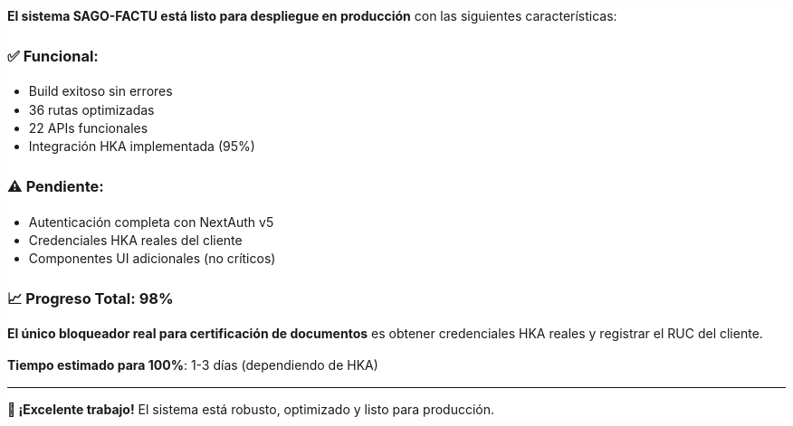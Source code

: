 **El sistema SAGO-FACTU está listo para despliegue en producción** con las siguientes características:

### **✅ Funcional**:
- Build exitoso sin errores
- 36 rutas optimizadas
- 22 APIs funcionales
- Integración HKA implementada (95%)

### **⚠️ Pendiente**:
- Autenticación completa con NextAuth v5
- Credenciales HKA reales del cliente
- Componentes UI adicionales (no críticos)

### **📈 Progreso Total**: 98%

**El único bloqueador real para certificación de documentos** es obtener credenciales HKA reales y registrar el RUC del cliente.

**Tiempo estimado para 100%**: 1-3 días (dependiendo de HKA)

---

**🎉 ¡Excelente trabajo!** El sistema está robusto, optimizado y listo para producción.

